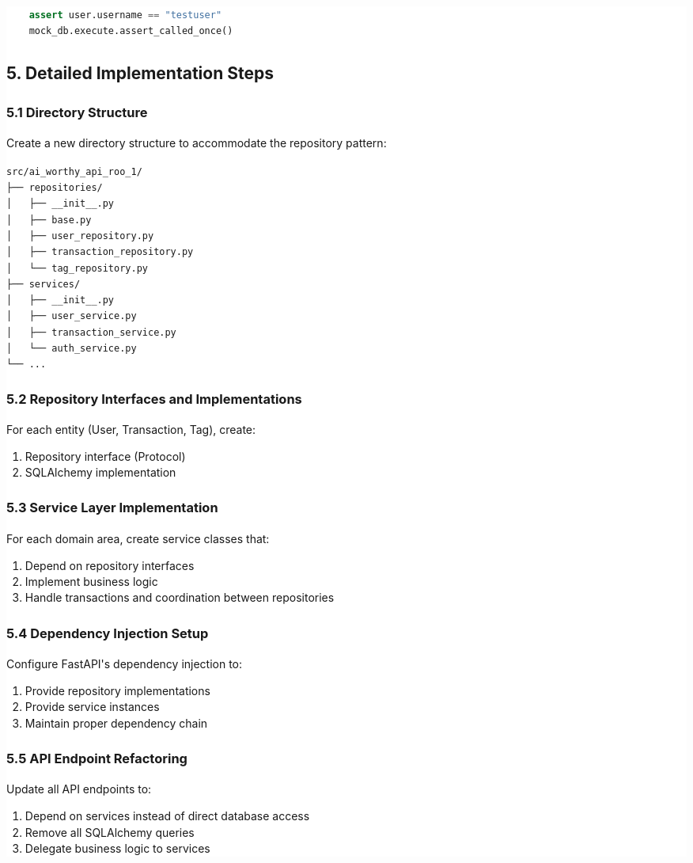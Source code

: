 ```python
    assert user.username == "testuser"
    mock_db.execute.assert_called_once()
```

## 5. Detailed Implementation Steps

### 5.1 Directory Structure

Create a new directory structure to accommodate the repository pattern:

```
src/ai_worthy_api_roo_1/
├── repositories/
│   ├── __init__.py
│   ├── base.py
│   ├── user_repository.py
│   ├── transaction_repository.py
│   └── tag_repository.py
├── services/
│   ├── __init__.py
│   ├── user_service.py
│   ├── transaction_service.py
│   └── auth_service.py
└── ...
```

### 5.2 Repository Interfaces and Implementations

For each entity (User, Transaction, Tag), create:
1. Repository interface (Protocol)
2. SQLAlchemy implementation

### 5.3 Service Layer Implementation

For each domain area, create service classes that:
1. Depend on repository interfaces
2. Implement business logic
3. Handle transactions and coordination between repositories

### 5.4 Dependency Injection Setup

Configure FastAPI's dependency injection to:
1. Provide repository implementations
2. Provide service instances
3. Maintain proper dependency chain

### 5.5 API Endpoint Refactoring

Update all API endpoints to:
1. Depend on services instead of direct database access
2. Remove all SQLAlchemy queries
3. Delegate business logic to services
